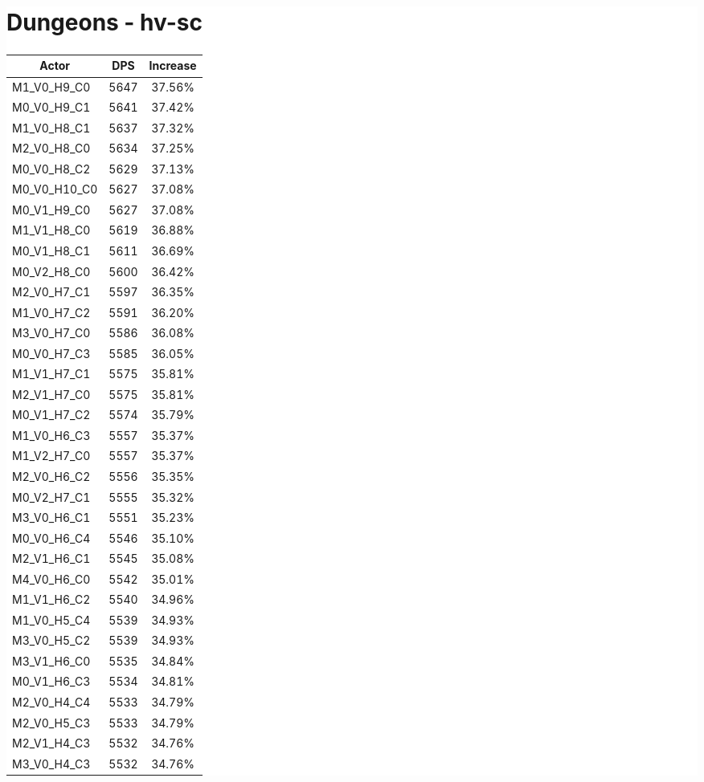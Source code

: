 # Dungeons - hv-sc
| Actor | DPS | Increase |
|---|:---:|:---:|
|M1_V0_H9_C0|5647|37.56%|
|M0_V0_H9_C1|5641|37.42%|
|M1_V0_H8_C1|5637|37.32%|
|M2_V0_H8_C0|5634|37.25%|
|M0_V0_H8_C2|5629|37.13%|
|M0_V0_H10_C0|5627|37.08%|
|M0_V1_H9_C0|5627|37.08%|
|M1_V1_H8_C0|5619|36.88%|
|M0_V1_H8_C1|5611|36.69%|
|M0_V2_H8_C0|5600|36.42%|
|M2_V0_H7_C1|5597|36.35%|
|M1_V0_H7_C2|5591|36.20%|
|M3_V0_H7_C0|5586|36.08%|
|M0_V0_H7_C3|5585|36.05%|
|M1_V1_H7_C1|5575|35.81%|
|M2_V1_H7_C0|5575|35.81%|
|M0_V1_H7_C2|5574|35.79%|
|M1_V0_H6_C3|5557|35.37%|
|M1_V2_H7_C0|5557|35.37%|
|M2_V0_H6_C2|5556|35.35%|
|M0_V2_H7_C1|5555|35.32%|
|M3_V0_H6_C1|5551|35.23%|
|M0_V0_H6_C4|5546|35.10%|
|M2_V1_H6_C1|5545|35.08%|
|M4_V0_H6_C0|5542|35.01%|
|M1_V1_H6_C2|5540|34.96%|
|M1_V0_H5_C4|5539|34.93%|
|M3_V0_H5_C2|5539|34.93%|
|M3_V1_H6_C0|5535|34.84%|
|M0_V1_H6_C3|5534|34.81%|
|M2_V0_H4_C4|5533|34.79%|
|M2_V0_H5_C3|5533|34.79%|
|M2_V1_H4_C3|5532|34.76%|
|M3_V0_H4_C3|5532|34.76%|